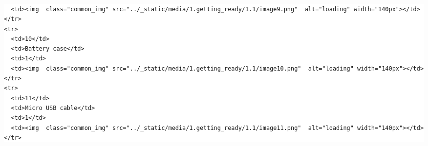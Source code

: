       <td><img  class="common_img" src="../_static/media/1.getting_ready/1.1/image9.png"  alt="loading" width="140px"></td>
    </tr>
    <tr>
      <td>10</td>
      <td>Battery case</td>
      <td>1</td>
      <td><img  class="common_img" src="../_static/media/1.getting_ready/1.1/image10.png"  alt="loading" width="140px"></td>
    </tr>
    <tr>
      <td>11</td>
      <td>Micro USB cable</td>
      <td>1</td>
      <td><img  class="common_img" src="../_static/media/1.getting_ready/1.1/image11.png"  alt="loading" width="140px"></td>
    </tr>